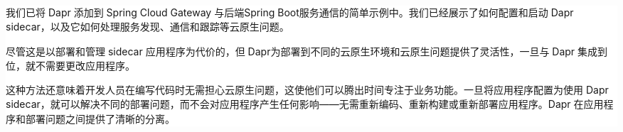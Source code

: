 我们已将 Dapr 添加到 Spring Cloud Gateway 与后端Spring Boot服务通信的简单示例中。我们已经展示了如何配置和启动 Dapr sidecar，以及它如何处理服务发现、通信和跟踪等云原生问题。

尽管这是以部署和管理 sidecar 应用程序为代价的，但 Dapr为部署到不同的云原生环境和云原生问题提供了灵活性，一旦与 Dapr 集成到位，就不需要更改应用程序。

这种方法还意味着开发人员在编写代码时无需担心云原生问题，这使他们可以腾出时间专注于业务功能。一旦将应用程序配置为使用 Dapr sidecar，就可以解决不同的部署问题，而不会对应用程序产生任何影响——无需重新编码、重新构建或重新部署应用程序。Dapr 在应用程序和部署问题之间提供了清晰的分离。